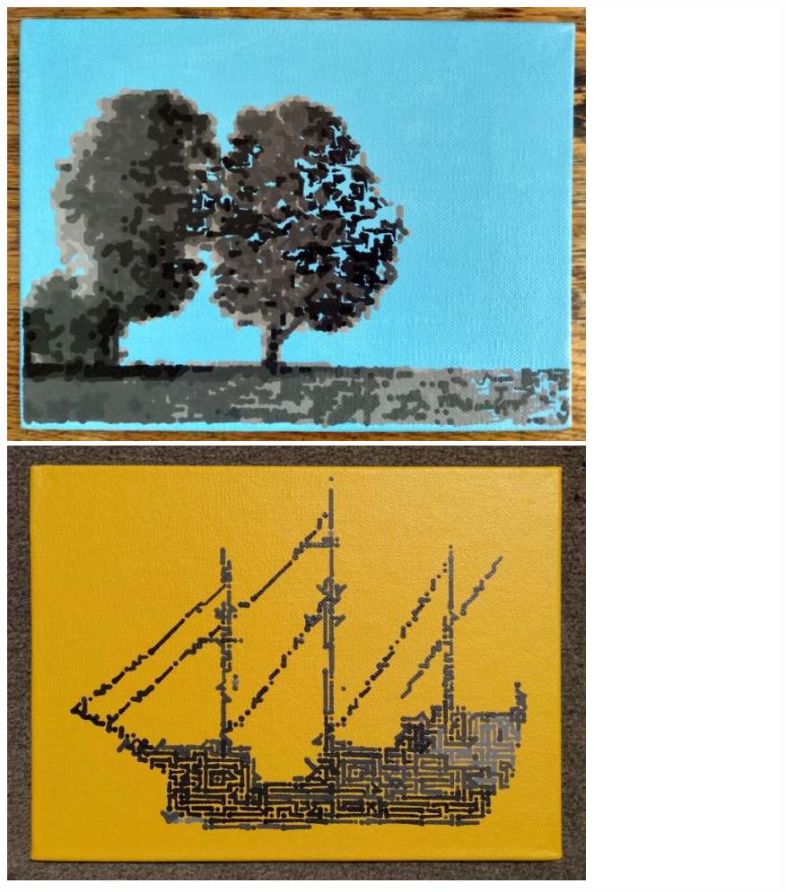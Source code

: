 <img alt="trees image" src="./docs/assets/images/trees.jpg" width="75%"/>   
<img alt="ship image" src="./docs/assets/images/trading_ship.jpg" width="75%"/>   